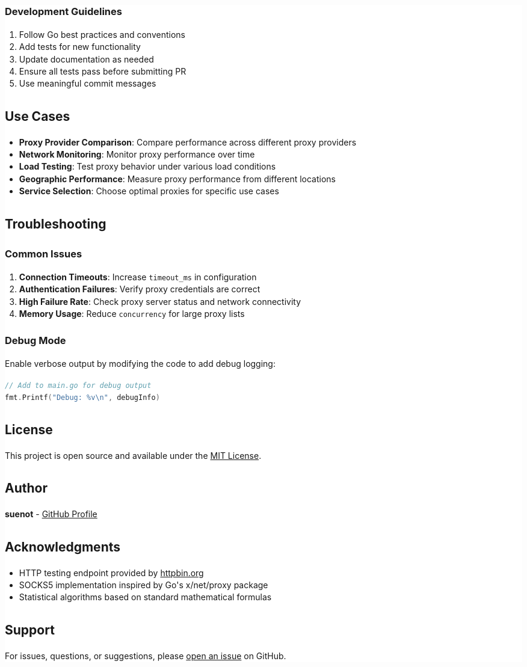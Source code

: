 ### Development Guidelines

1. Follow Go best practices and conventions
2. Add tests for new functionality
3. Update documentation as needed
4. Ensure all tests pass before submitting PR
5. Use meaningful commit messages

## Use Cases

- **Proxy Provider Comparison**: Compare performance across different proxy providers
- **Network Monitoring**: Monitor proxy performance over time
- **Load Testing**: Test proxy behavior under various load conditions
- **Geographic Performance**: Measure proxy performance from different locations
- **Service Selection**: Choose optimal proxies for specific use cases

## Troubleshooting

### Common Issues

1. **Connection Timeouts**: Increase `timeout_ms` in configuration
2. **Authentication Failures**: Verify proxy credentials are correct
3. **High Failure Rate**: Check proxy server status and network connectivity
4. **Memory Usage**: Reduce `concurrency` for large proxy lists

### Debug Mode

Enable verbose output by modifying the code to add debug logging:
```go
// Add to main.go for debug output
fmt.Printf("Debug: %v\n", debugInfo)
```

## License

This project is open source and available under the [MIT License](LICENSE).

## Author

**suenot** - [GitHub Profile](https://github.com/suenot)

## Acknowledgments

- HTTP testing endpoint provided by [httpbin.org](https://httpbin.org)
- SOCKS5 implementation inspired by Go's x/net/proxy package
- Statistical algorithms based on standard mathematical formulas

## Support

For issues, questions, or suggestions, please [open an issue](https://github.com/suenot/proxy-benchmark/issues) on GitHub.